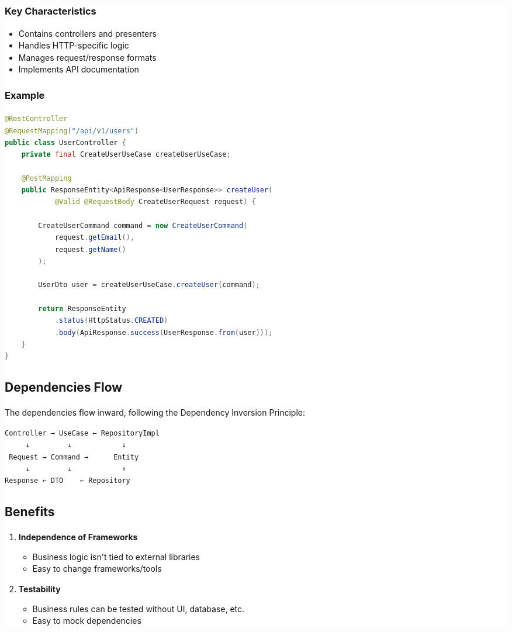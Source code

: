 ### Key Characteristics
- Contains controllers and presenters
- Handles HTTP-specific logic
- Manages request/response formats
- Implements API documentation

### Example
```java
@RestController
@RequestMapping("/api/v1/users")
public class UserController {
    private final CreateUserUseCase createUserUseCase;

    @PostMapping
    public ResponseEntity<ApiResponse<UserResponse>> createUser(
            @Valid @RequestBody CreateUserRequest request) {
            
        CreateUserCommand command = new CreateUserCommand(
            request.getEmail(),
            request.getName()
        );
        
        UserDto user = createUserUseCase.createUser(command);
        
        return ResponseEntity
            .status(HttpStatus.CREATED)
            .body(ApiResponse.success(UserResponse.from(user)));
    }
}
```

## Dependencies Flow

The dependencies flow inward, following the Dependency Inversion Principle:

```
Controller → UseCase ← RepositoryImpl
     ↓         ↓            ↓
 Request → Command →      Entity
     ↓         ↓            ↑
Response ← DTO    ← Repository
```

## Benefits

1. **Independence of Frameworks**
    - Business logic isn't tied to external libraries
    - Easy to change frameworks/tools

2. **Testability**
    - Business rules can be tested without UI, database, etc.
    - Easy to mock dependencies
